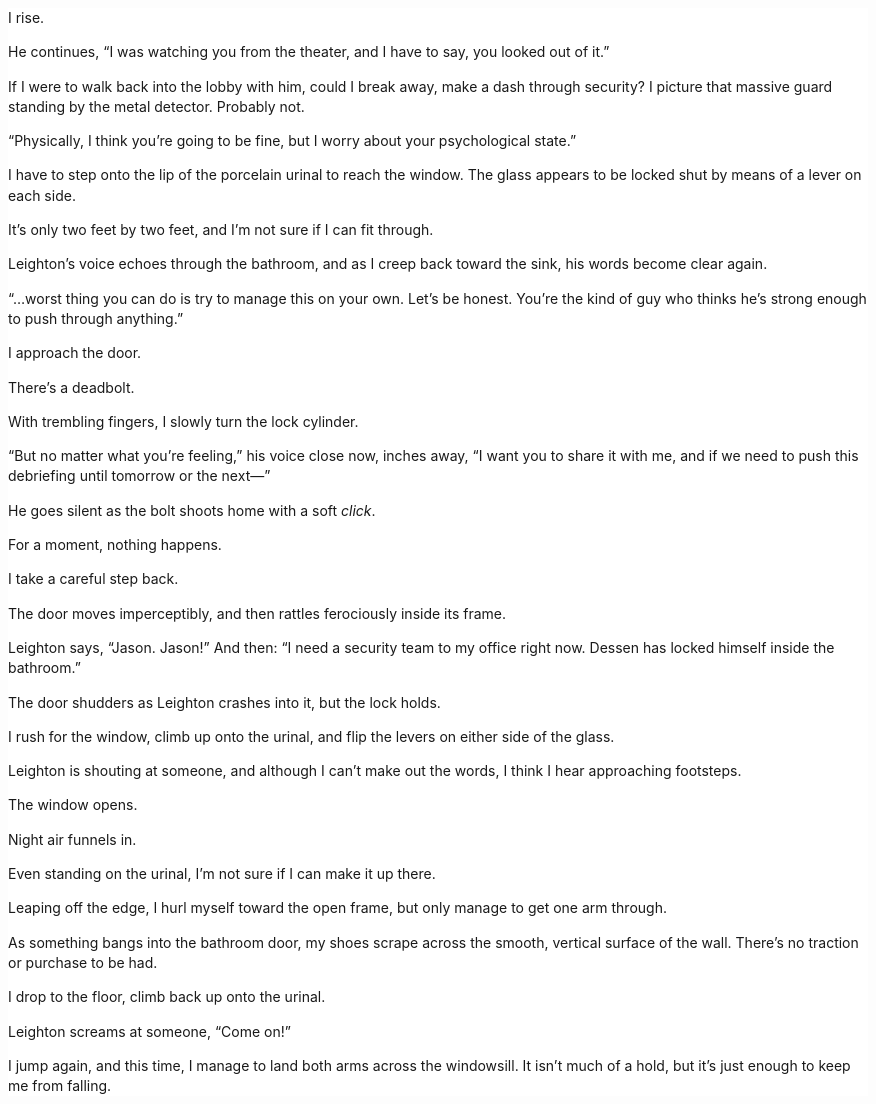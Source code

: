 I rise.

He continues, “I was watching you from the theater, and I have to say, you looked out of it.”

If I were to walk back into the lobby with him, could I break away, make a dash through security? I picture that massive guard standing by the metal detector. Probably not.

“Physically, I think you’re going to be fine, but I worry about your psychological state.”

I have to step onto the lip of the porcelain urinal to reach the window. The glass appears to be locked shut by means of a lever on each side.

It’s only two feet by two feet, and I’m not sure if I can fit through.

Leighton’s voice echoes through the bathroom, and as I creep back toward the sink, his words become clear again.

“…worst thing you can do is try to manage this on your own. Let’s be honest. You’re the kind of guy who thinks he’s strong enough to push through anything.”

I approach the door.

There’s a deadbolt.

With trembling fingers, I slowly turn the lock cylinder.

“But no matter what you’re feeling,” his voice close now, inches away, “I want you to share it with me, and if we need to push this debriefing until tomorrow or the next—”

He goes silent as the bolt shoots home with a soft _click_.

For a moment, nothing happens.

I take a careful step back.

The door moves imperceptibly, and then rattles ferociously inside its frame.

Leighton says, “Jason. Jason!” And then: “I need a security team to my office right now. Dessen has locked himself inside the bathroom.”

The door shudders as Leighton crashes into it, but the lock holds.

I rush for the window, climb up onto the urinal, and flip the levers on either side of the glass.

Leighton is shouting at someone, and although I can’t make out the words, I think I hear approaching footsteps.

The window opens.

Night air funnels in.

Even standing on the urinal, I’m not sure if I can make it up there.

Leaping off the edge, I hurl myself toward the open frame, but only manage to get one arm through.

As something bangs into the bathroom door, my shoes scrape across the smooth, vertical surface of the wall. There’s no traction or purchase to be had.

I drop to the floor, climb back up onto the urinal.

Leighton screams at someone, “Come on!”

I jump again, and this time, I manage to land both arms across the windowsill. It isn’t much of a hold, but it’s just enough to keep me from falling.
